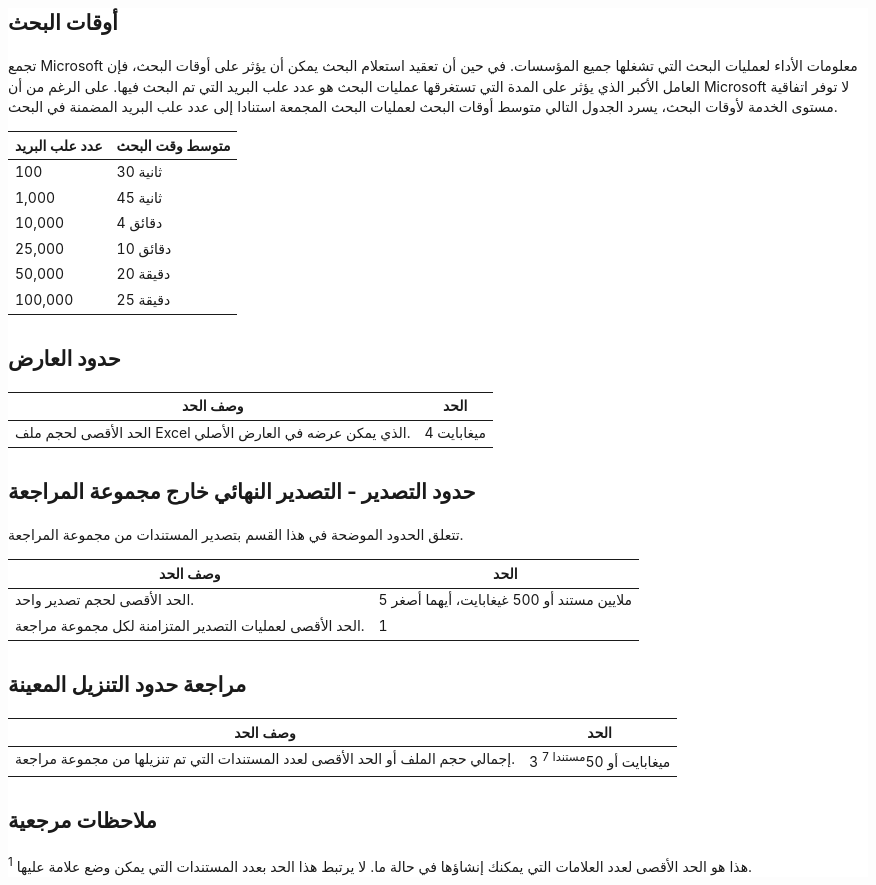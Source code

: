 ## <a name="search-times"></a>أوقات البحث

تجمع Microsoft معلومات الأداء لعمليات البحث التي تشغلها جميع المؤسسات. في حين أن تعقيد استعلام البحث يمكن أن يؤثر على أوقات البحث، فإن العامل الأكبر الذي يؤثر على المدة التي تستغرقها عمليات البحث هو عدد علب البريد التي تم البحث فيها. على الرغم من أن Microsoft لا توفر اتفاقية مستوى الخدمة لأوقات البحث، يسرد الجدول التالي متوسط أوقات البحث لعمليات البحث المجمعة استنادا إلى عدد علب البريد المضمنة في البحث.
  
|عدد علب البريد|متوسط وقت البحث|
|---|---|
|100|30 ثانية|
|1,000|45 ثانية|
|10,000|4 دقائق|
|25,000|10 دقائق|
|50,000|20 دقيقة|
|100,000|25 دقيقة|

## <a name="viewer-limits"></a>حدود العارض

|وصف الحد|الحد|
|---|---|
|الحد الأقصى لحجم ملف Excel الذي يمكن عرضه في العارض الأصلي.|4 ميغابايت|

## <a name="export-limits---final-export-out-of-review-set"></a>حدود التصدير - التصدير النهائي خارج مجموعة المراجعة

تتعلق الحدود الموضحة في هذا القسم بتصدير المستندات من مجموعة المراجعة.

|وصف الحد|الحد|
|---|---|
|الحد الأقصى لحجم تصدير واحد.|5 ملايين مستند أو 500 غيغابايت، أيهما أصغر|
|الحد الأقصى لعمليات التصدير المتزامنة لكل مجموعة مراجعة.|1|

## <a name="review-set-download-limits"></a>مراجعة حدود التنزيل المعينة

|وصف الحد|الحد|
|---|---|
|إجمالي حجم الملف أو الحد الأقصى لعدد المستندات التي تم تنزيلها من مجموعة مراجعة.|3 ميغابايت أو 50<sup>مستندا 7</sup>|


## <a name="reference-notes"></a>ملاحظات مرجعية
<sup>1</sup> هذا هو الحد الأقصى لعدد العلامات التي يمكنك إنشاؤها في حالة ما. لا يرتبط هذا الحد بعدد المستندات التي يمكن وضع علامة عليها.
